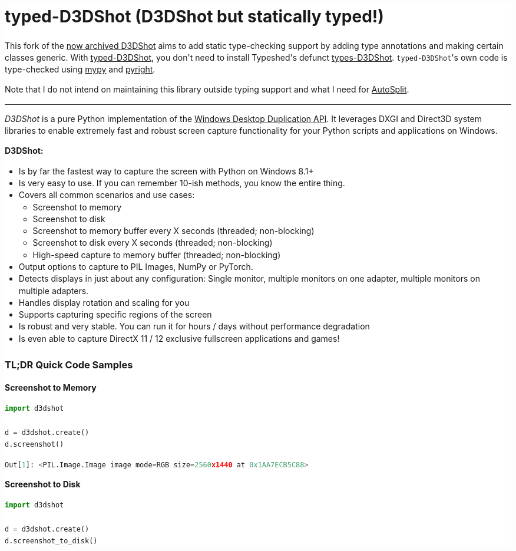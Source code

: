 # typed-D3DShot (D3DShot but statically typed!)

This fork of the [now archived D3DShot](https://github.com/SerpentAI/D3DShot) aims to add static type-checking support by adding type annotations and making certain classes generic. With [typed-D3DShot](https://pypi.org/project/typed-D3DShot/), you don't need to install Typeshed's defunct [types-D3DShot](https://pypi.org/project/types-D3DShot/). `typed-D3DShot`'s own code is type-checked using [mypy](/mypy.ini) and [pyright](/pyrightconfig.json).

Note that I do not intend on maintaining this library outside typing support and what I need for [AutoSplit](https://github.com/Toufool/AutoSplit).

---

_D3DShot_ is a pure Python implementation of the [Windows Desktop Duplication API](https://docs.microsoft.com/en-us/windows/desktop/direct3ddxgi/desktop-dup-api). It leverages DXGI and Direct3D system libraries to enable extremely fast and robust screen capture functionality for your Python scripts and applications on Windows.

**D3DShot:**

* Is by far the fastest way to capture the screen with Python on Windows 8.1+
* Is very easy to use. If you can remember 10-ish methods, you know the entire thing.
* Covers all common scenarios and use cases:
  * Screenshot to memory
  * Screenshot to disk
  * Screenshot to memory buffer every X seconds (threaded; non-blocking)
  * Screenshot to disk every X seconds (threaded; non-blocking)
  * High-speed capture to memory buffer (threaded; non-blocking)
* Output options to capture to PIL Images, NumPy or PyTorch.
* Detects displays in just about any configuration: Single monitor, multiple monitors on one adapter, multiple monitors on multiple adapters.
* Handles display rotation and scaling for you
* Supports capturing specific regions of the screen
* Is robust and very stable. You can run it for hours / days without performance degradation
* Is even able to capture DirectX 11 / 12 exclusive fullscreen applications and games!

### TL;DR Quick Code Samples

**Screenshot to Memory**

```python
import d3dshot

d = d3dshot.create()
d.screenshot()
```

```python
Out[1]: <PIL.Image.Image image mode=RGB size=2560x1440 at 0x1AA7ECB5C88>
```

**Screenshot to Disk**

```python
import d3dshot

d = d3dshot.create()
d.screenshot_to_disk()
```
